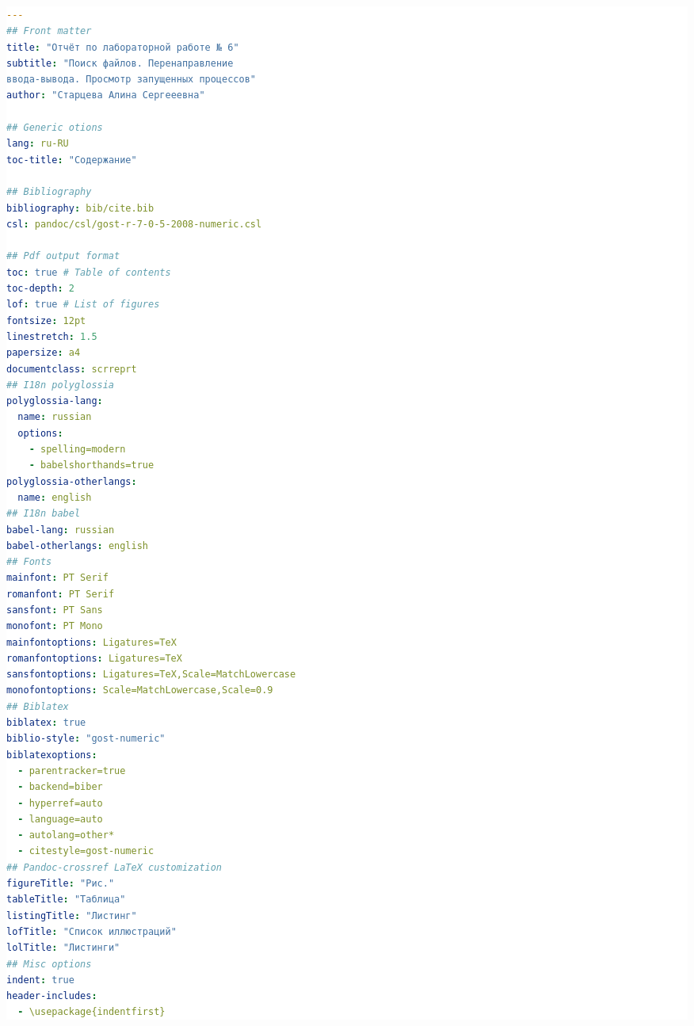 ```yaml
---
## Front matter
title: "Отчёт по лабораторной работе № 6"
subtitle: "Поиск файлов. Перенаправление
ввода-вывода. Просмотр запущенных процессов"
author: "Старцева Алина Сергееевна"

## Generic otions
lang: ru-RU
toc-title: "Содержание"

## Bibliography
bibliography: bib/cite.bib
csl: pandoc/csl/gost-r-7-0-5-2008-numeric.csl

## Pdf output format
toc: true # Table of contents
toc-depth: 2
lof: true # List of figures
fontsize: 12pt
linestretch: 1.5
papersize: a4
documentclass: scrreprt
## I18n polyglossia
polyglossia-lang:
  name: russian
  options:
	- spelling=modern
	- babelshorthands=true
polyglossia-otherlangs:
  name: english
## I18n babel
babel-lang: russian
babel-otherlangs: english
## Fonts
mainfont: PT Serif
romanfont: PT Serif
sansfont: PT Sans
monofont: PT Mono
mainfontoptions: Ligatures=TeX
romanfontoptions: Ligatures=TeX
sansfontoptions: Ligatures=TeX,Scale=MatchLowercase
monofontoptions: Scale=MatchLowercase,Scale=0.9
## Biblatex
biblatex: true
biblio-style: "gost-numeric"
biblatexoptions:
  - parentracker=true
  - backend=biber
  - hyperref=auto
  - language=auto
  - autolang=other*
  - citestyle=gost-numeric
## Pandoc-crossref LaTeX customization
figureTitle: "Рис."
tableTitle: "Таблица"
listingTitle: "Листинг"
lofTitle: "Список иллюстраций"
lolTitle: "Листинги"
## Misc options
indent: true
header-includes:
  - \usepackage{indentfirst}
```